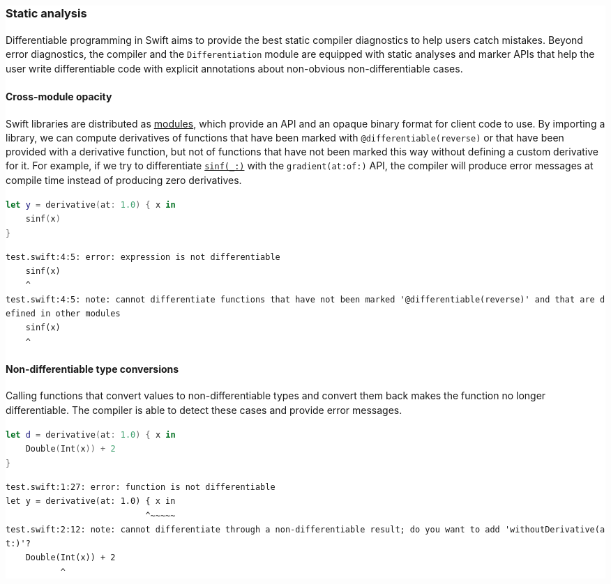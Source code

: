### Static analysis

Differentiable programming in Swift aims to provide the best static compiler
diagnostics to help users catch mistakes. Beyond error diagnostics, the compiler
and the `Differentiation` module are equipped with static analyses and marker
APIs that help the user write differentiable code with explicit annotations
about non-obvious non-differentiable cases.

#### Cross-module opacity

Swift libraries are distributed as
[modules](https://docs.swift.org/swift-book/LanguageGuide/AccessControl.html),
which provide an API and an opaque binary format for client code to use. By
importing a library, we can compute derivatives of functions that have been
marked with `@differentiable(reverse)` or that have been provided with a
derivative function, but not of functions that have not been marked this way
without defining a custom derivative for it. For example, if we try to
differentiate [`sinf(_:)`](https://en.cppreference.com/w/c/numeric/math/sin)
with the `gradient(at:of:)` API, the compiler will produce error messages at
compile time instead of producing zero derivatives.

```swift
let y = derivative(at: 1.0) { x in
    sinf(x)
}
```

```console
test.swift:4:5: error: expression is not differentiable
    sinf(x)
    ^
test.swift:4:5: note: cannot differentiate functions that have not been marked '@differentiable(reverse)' and that are defined in other modules
    sinf(x)
    ^
```

#### Non-differentiable type conversions

Calling functions that convert values to non-differentiable types and convert
them back makes the function no longer differentiable. The compiler is able to
detect these cases and provide error messages.

```swift
let d = derivative(at: 1.0) { x in
    Double(Int(x)) + 2
}
```

```console
test.swift:1:27: error: function is not differentiable
let y = derivative(at: 1.0) { x in
                            ^~~~~~
test.swift:2:12: note: cannot differentiate through a non-differentiable result; do you want to add 'withoutDerivative(at:)'?
    Double(Int(x)) + 2
           ^
```
